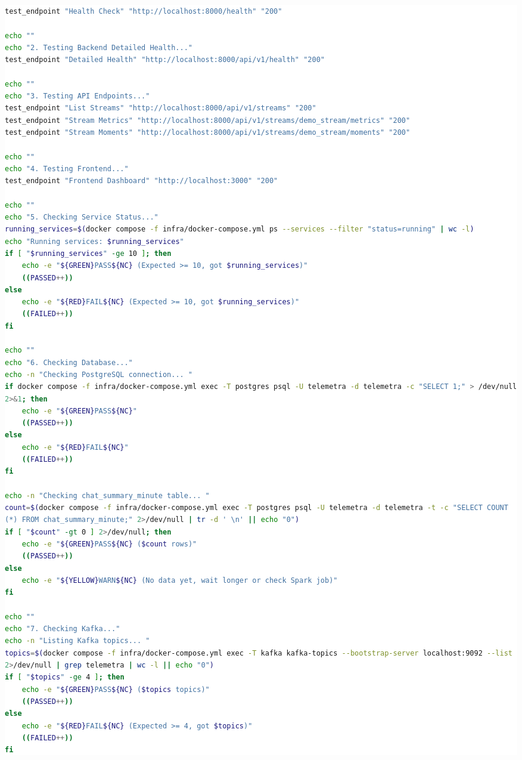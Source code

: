 ```bash
test_endpoint "Health Check" "http://localhost:8000/health" "200"

echo ""
echo "2. Testing Backend Detailed Health..."
test_endpoint "Detailed Health" "http://localhost:8000/api/v1/health" "200"

echo ""
echo "3. Testing API Endpoints..."
test_endpoint "List Streams" "http://localhost:8000/api/v1/streams" "200"
test_endpoint "Stream Metrics" "http://localhost:8000/api/v1/streams/demo_stream/metrics" "200"
test_endpoint "Stream Moments" "http://localhost:8000/api/v1/streams/demo_stream/moments" "200"

echo ""
echo "4. Testing Frontend..."
test_endpoint "Frontend Dashboard" "http://localhost:3000" "200"

echo ""
echo "5. Checking Service Status..."
running_services=$(docker compose -f infra/docker-compose.yml ps --services --filter "status=running" | wc -l)
echo "Running services: $running_services"
if [ "$running_services" -ge 10 ]; then
    echo -e "${GREEN}PASS${NC} (Expected >= 10, got $running_services)"
    ((PASSED++))
else
    echo -e "${RED}FAIL${NC} (Expected >= 10, got $running_services)"
    ((FAILED++))
fi

echo ""
echo "6. Checking Database..."
echo -n "Checking PostgreSQL connection... "
if docker compose -f infra/docker-compose.yml exec -T postgres psql -U telemetra -d telemetra -c "SELECT 1;" > /dev/null 2>&1; then
    echo -e "${GREEN}PASS${NC}"
    ((PASSED++))
else
    echo -e "${RED}FAIL${NC}"
    ((FAILED++))
fi

echo -n "Checking chat_summary_minute table... "
count=$(docker compose -f infra/docker-compose.yml exec -T postgres psql -U telemetra -d telemetra -t -c "SELECT COUNT(*) FROM chat_summary_minute;" 2>/dev/null | tr -d ' \n' || echo "0")
if [ "$count" -gt 0 ] 2>/dev/null; then
    echo -e "${GREEN}PASS${NC} ($count rows)"
    ((PASSED++))
else
    echo -e "${YELLOW}WARN${NC} (No data yet, wait longer or check Spark job)"
fi

echo ""
echo "7. Checking Kafka..."
echo -n "Listing Kafka topics... "
topics=$(docker compose -f infra/docker-compose.yml exec -T kafka kafka-topics --bootstrap-server localhost:9092 --list 2>/dev/null | grep telemetra | wc -l || echo "0")
if [ "$topics" -ge 4 ]; then
    echo -e "${GREEN}PASS${NC} ($topics topics)"
    ((PASSED++))
else
    echo -e "${RED}FAIL${NC} (Expected >= 4, got $topics)"
    ((FAILED++))
fi
```